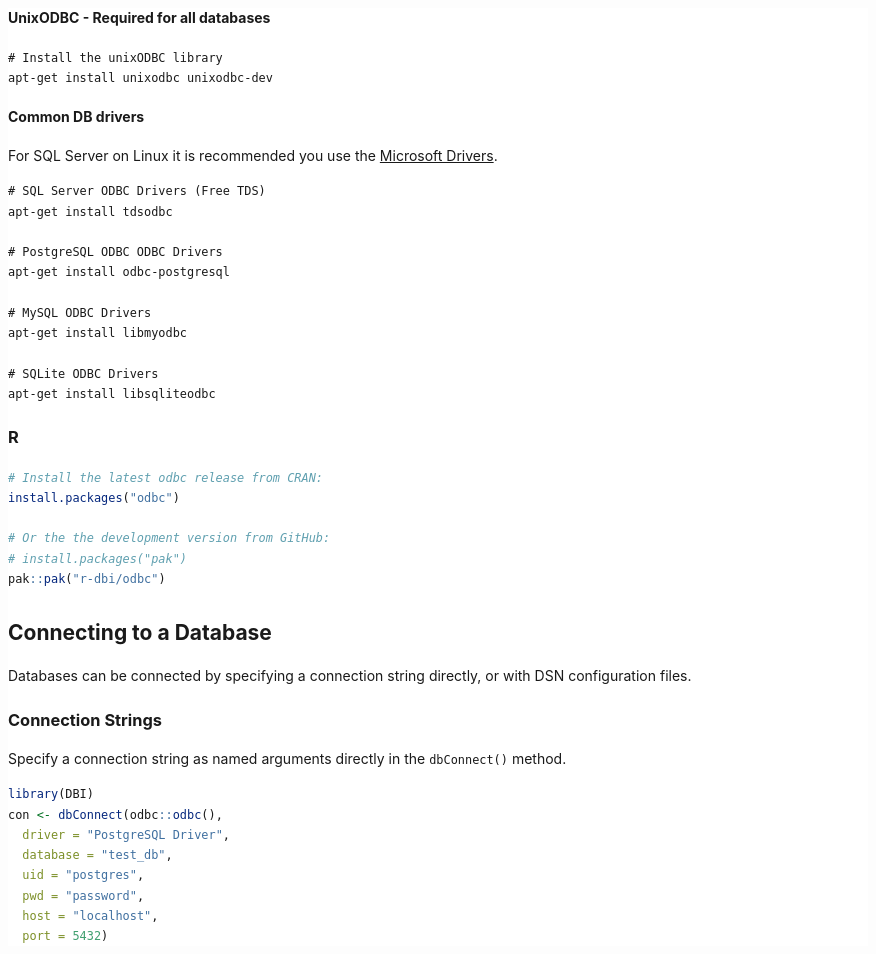 #### UnixODBC - Required for all databases

``` shell
# Install the unixODBC library
apt-get install unixodbc unixodbc-dev
```

#### Common DB drivers

For SQL Server on Linux it is recommended you use the [Microsoft
Drivers](https://learn.microsoft.com/en-us/sql/connect/odbc/linux-mac/installing-the-microsoft-odbc-driver-for-sql-server?view=sql-server-ver15#ubuntu18).

``` shell
# SQL Server ODBC Drivers (Free TDS)
apt-get install tdsodbc

# PostgreSQL ODBC ODBC Drivers
apt-get install odbc-postgresql

# MySQL ODBC Drivers
apt-get install libmyodbc

# SQLite ODBC Drivers
apt-get install libsqliteodbc
```

### R

``` r
# Install the latest odbc release from CRAN:
install.packages("odbc")

# Or the the development version from GitHub:
# install.packages("pak")
pak::pak("r-dbi/odbc")
```

## Connecting to a Database

Databases can be connected by specifying a connection string directly,
or with DSN configuration files.

### Connection Strings

Specify a connection string as named arguments directly in the
`dbConnect()` method.

``` r
library(DBI)
con <- dbConnect(odbc::odbc(),
  driver = "PostgreSQL Driver",
  database = "test_db",
  uid = "postgres",
  pwd = "password",
  host = "localhost",
  port = 5432)
```
